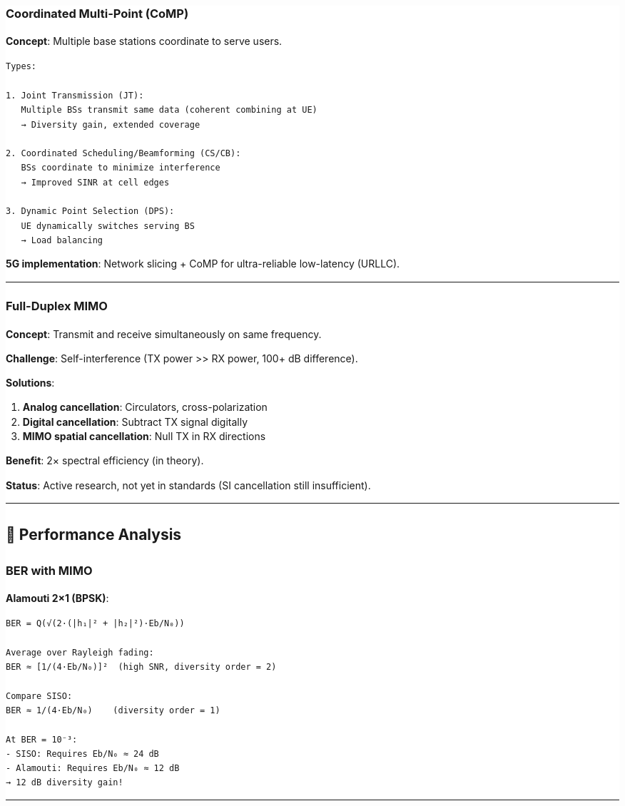 
### Coordinated Multi-Point (CoMP)

**Concept**: Multiple base stations coordinate to serve users.

```
Types:

1. Joint Transmission (JT):
   Multiple BSs transmit same data (coherent combining at UE)
   → Diversity gain, extended coverage

2. Coordinated Scheduling/Beamforming (CS/CB):
   BSs coordinate to minimize interference
   → Improved SINR at cell edges

3. Dynamic Point Selection (DPS):
   UE dynamically switches serving BS
   → Load balancing
```

**5G implementation**: Network slicing + CoMP for ultra-reliable low-latency (URLLC).

---

### Full-Duplex MIMO

**Concept**: Transmit and receive simultaneously on same frequency.

**Challenge**: Self-interference (TX power >> RX power, 100+ dB difference).

**Solutions**:
1. **Analog cancellation**: Circulators, cross-polarization
2. **Digital cancellation**: Subtract TX signal digitally
3. **MIMO spatial cancellation**: Null TX in RX directions

**Benefit**: 2× spectral efficiency (in theory).

**Status**: Active research, not yet in standards (SI cancellation still insufficient).

---

## 🧮 Performance Analysis

### BER with MIMO

**Alamouti 2×1 (BPSK)**:
```
BER = Q(√(2·(|h₁|² + |h₂|²)·Eb/N₀))

Average over Rayleigh fading:
BER ≈ [1/(4·Eb/N₀)]²  (high SNR, diversity order = 2)

Compare SISO:
BER ≈ 1/(4·Eb/N₀)    (diversity order = 1)

At BER = 10⁻³:
- SISO: Requires Eb/N₀ ≈ 24 dB
- Alamouti: Requires Eb/N₀ ≈ 12 dB
→ 12 dB diversity gain!
```

---